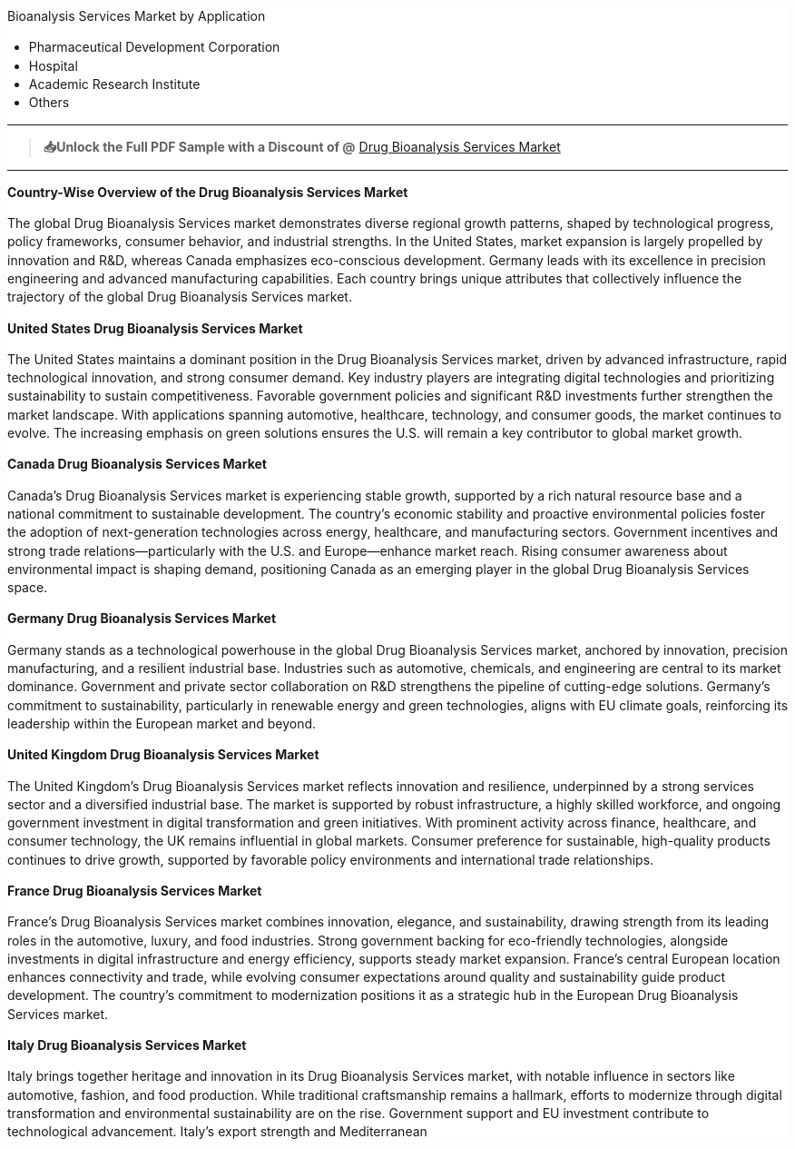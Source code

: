 Bioanalysis Services Market by Application</h3><ul><li>Pharmaceutical Development Corporation</li><li>Hospital</li><li>Academic Research Institute</li><li>Others</li></ul></p><hr /><blockquote><p><strong>📥Unlock the Full PDF Sample with a Discount of @</strong> <a href="https://www.marketresearchintellect.com/ask-for-discount/?rid=1014117&amp;utm_source=Github-April&amp;utm_medium=049">Drug Bioanalysis Services Market</a></p></blockquote><hr /><p class="" data-start="217" data-end="261"><strong data-start="217" data-end="261">Country-Wise Overview of the Drug Bioanalysis Services Market</strong></p><p class="" data-start="263" data-end="774">The global Drug Bioanalysis Services market demonstrates diverse regional growth patterns, shaped by technological progress, policy frameworks, consumer behavior, and industrial strengths. In the United States, market expansion is largely propelled by innovation and R&amp;D, whereas Canada emphasizes eco-conscious development. Germany leads with its excellence in precision engineering and advanced manufacturing capabilities. Each country brings unique attributes that collectively influence the trajectory of the global Drug Bioanalysis Services market.</p><p class="" data-start="776" data-end="1421"><strong data-start="776" data-end="805">United States Drug Bioanalysis Services Market</strong></p><p class="" data-start="776" data-end="1421">The United States maintains a dominant position in the Drug Bioanalysis Services market, driven by advanced infrastructure, rapid technological innovation, and strong consumer demand. Key industry players are integrating digital technologies and prioritizing sustainability to sustain competitiveness. Favorable government policies and significant R&amp;D investments further strengthen the market landscape. With applications spanning automotive, healthcare, technology, and consumer goods, the market continues to evolve. The increasing emphasis on green solutions ensures the U.S. will remain a key contributor to global market growth.</p><p class="" data-start="1423" data-end="2019"><strong data-start="1423" data-end="1445">Canada Drug Bioanalysis Services Market</strong></p><p class="" data-start="1423" data-end="2019">Canada&rsquo;s Drug Bioanalysis Services market is experiencing stable growth, supported by a rich natural resource base and a national commitment to sustainable development. The country&rsquo;s economic stability and proactive environmental policies foster the adoption of next-generation technologies across energy, healthcare, and manufacturing sectors. Government incentives and strong trade relations&mdash;particularly with the U.S. and Europe&mdash;enhance market reach. Rising consumer awareness about environmental impact is shaping demand, positioning Canada as an emerging player in the global Drug Bioanalysis Services space.</p><p class="" data-start="2021" data-end="2591"><strong data-start="2021" data-end="2044">Germany Drug Bioanalysis Services Market</strong></p><p class="" data-start="2021" data-end="2591">Germany stands as a technological powerhouse in the global Drug Bioanalysis Services market, anchored by innovation, precision manufacturing, and a resilient industrial base. Industries such as automotive, chemicals, and engineering are central to its market dominance. Government and private sector collaboration on R&amp;D strengthens the pipeline of cutting-edge solutions. Germany&rsquo;s commitment to sustainability, particularly in renewable energy and green technologies, aligns with EU climate goals, reinforcing its leadership within the European market and beyond.</p><p class="" data-start="2593" data-end="3221"><strong data-start="2593" data-end="2623">United Kingdom Drug Bioanalysis Services Market</strong></p><p class="" data-start="2593" data-end="3221">The United Kingdom&rsquo;s Drug Bioanalysis Services market reflects innovation and resilience, underpinned by a strong services sector and a diversified industrial base. The market is supported by robust infrastructure, a highly skilled workforce, and ongoing government investment in digital transformation and green initiatives. With prominent activity across finance, healthcare, and consumer technology, the UK remains influential in global markets. Consumer preference for sustainable, high-quality products continues to drive growth, supported by favorable policy environments and international trade relationships.</p><p class="" data-start="3223" data-end="3838"><strong data-start="3223" data-end="3245">France Drug Bioanalysis Services Market</strong></p><p class="" data-start="3223" data-end="3838">France&rsquo;s Drug Bioanalysis Services market combines innovation, elegance, and sustainability, drawing strength from its leading roles in the automotive, luxury, and food industries. Strong government backing for eco-friendly technologies, alongside investments in digital infrastructure and energy efficiency, supports steady market expansion. France&rsquo;s central European location enhances connectivity and trade, while evolving consumer expectations around quality and sustainability guide product development. The country&rsquo;s commitment to modernization positions it as a strategic hub in the European Drug Bioanalysis Services market.</p><p class="" data-start="3840" data-end="4422"><strong data-start="3840" data-end="3861">Italy Drug Bioanalysis Services Market</strong></p><p class="" data-start="3840" data-end="4422">Italy brings together heritage and innovation in its Drug Bioanalysis Services market, with notable influence in sectors like automotive, fashion, and food production. While traditional craftsmanship remains a hallmark, efforts to modernize through digital transformation and environmental sustainability are on the rise. Government support and EU investment contribute to technological advancement. Italy&rsquo;s export strength and Mediterranean